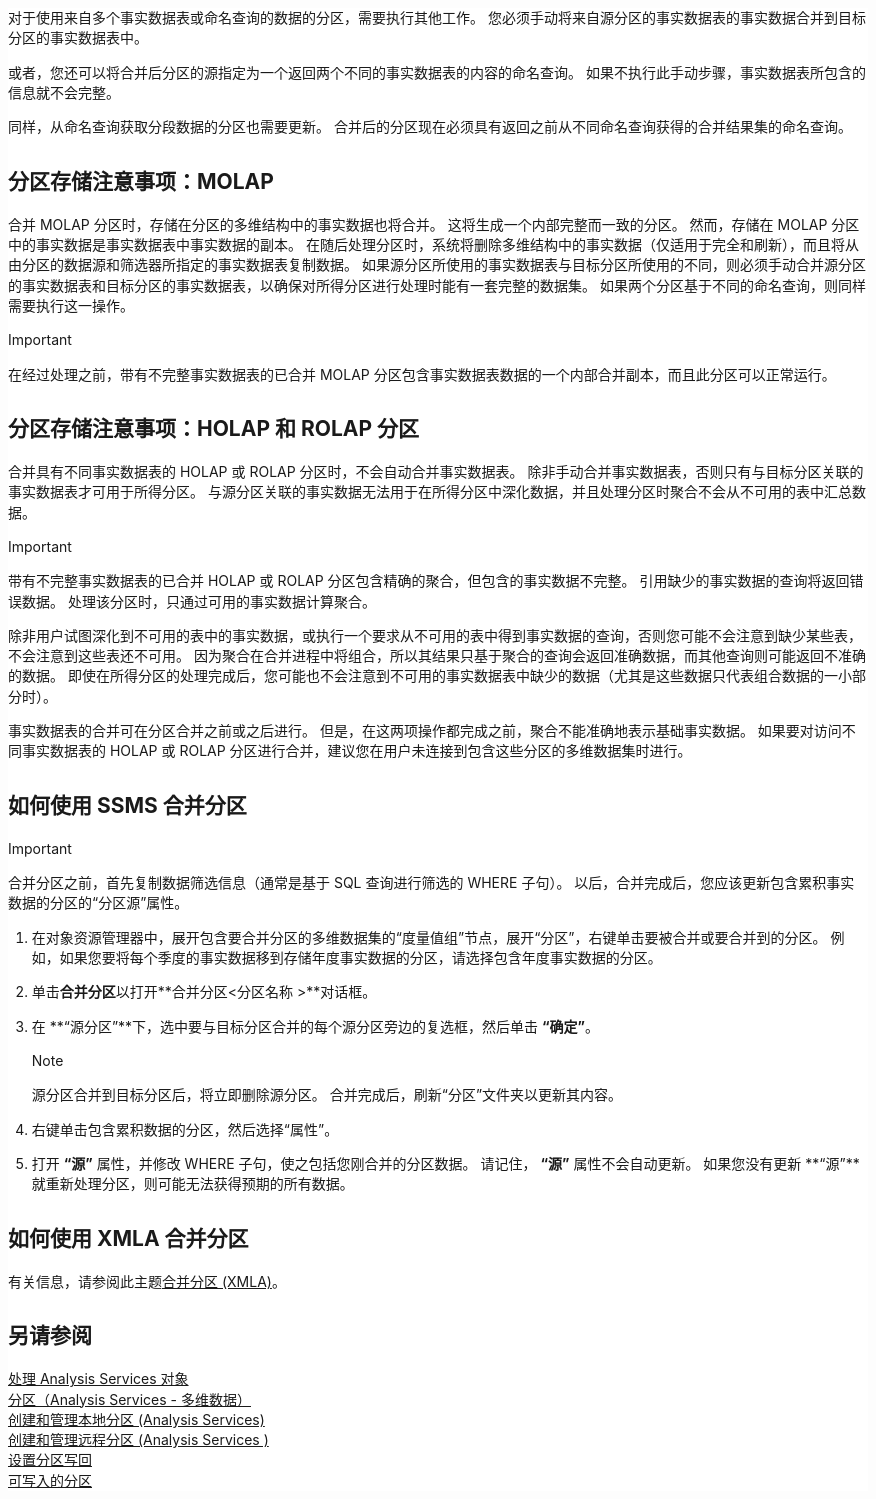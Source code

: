 对于使用来自多个事实数据表或命名查询的数据的分区，需要执行其他工作。 您必须手动将来自源分区的事实数据表的事实数据合并到目标分区的事实数据表中。  
  
 或者，您还可以将合并后分区的源指定为一个返回两个不同的事实数据表的内容的命名查询。 如果不执行此手动步骤，事实数据表所包含的信息就不会完整。  
  
 同样，从命名查询获取分段数据的分区也需要更新。 合并后的分区现在必须具有返回之前从不同命名查询获得的合并结果集的命名查询。  
  
## <a name="partition-storage-considerations-molap"></a>分区存储注意事项：MOLAP  
 合并 MOLAP 分区时，存储在分区的多维结构中的事实数据也将合并。 这将生成一个内部完整而一致的分区。 然而，存储在 MOLAP 分区中的事实数据是事实数据表中事实数据的副本。 在随后处理分区时，系统将删除多维结构中的事实数据（仅适用于完全和刷新），而且将从由分区的数据源和筛选器所指定的事实数据表复制数据。 如果源分区所使用的事实数据表与目标分区所使用的不同，则必须手动合并源分区的事实数据表和目标分区的事实数据表，以确保对所得分区进行处理时能有一套完整的数据集。 如果两个分区基于不同的命名查询，则同样需要执行这一操作。  
  
> [!IMPORTANT]  
>  在经过处理之前，带有不完整事实数据表的已合并 MOLAP 分区包含事实数据表数据的一个内部合并副本，而且此分区可以正常运行。  
  
## <a name="partition-storage-considerations-holap-and-rolap-partitions"></a>分区存储注意事项：HOLAP 和 ROLAP 分区  
 合并具有不同事实数据表的 HOLAP 或 ROLAP 分区时，不会自动合并事实数据表。 除非手动合并事实数据表，否则只有与目标分区关联的事实数据表才可用于所得分区。 与源分区关联的事实数据无法用于在所得分区中深化数据，并且处理分区时聚合不会从不可用的表中汇总数据。  
  
> [!IMPORTANT]  
>  带有不完整事实数据表的已合并 HOLAP 或 ROLAP 分区包含精确的聚合，但包含的事实数据不完整。 引用缺少的事实数据的查询将返回错误数据。 处理该分区时，只通过可用的事实数据计算聚合。  
  
 除非用户试图深化到不可用的表中的事实数据，或执行一个要求从不可用的表中得到事实数据的查询，否则您可能不会注意到缺少某些表，不会注意到这些表还不可用。 因为聚合在合并进程中将组合，所以其结果只基于聚合的查询会返回准确数据，而其他查询则可能返回不准确的数据。 即使在所得分区的处理完成后，您可能也不会注意到不可用的事实数据表中缺少的数据（尤其是这些数据只代表组合数据的一小部分时）。  
  
 事实数据表的合并可在分区合并之前或之后进行。 但是，在这两项操作都完成之前，聚合不能准确地表示基础事实数据。 如果要对访问不同事实数据表的 HOLAP 或 ROLAP 分区进行合并，建议您在用户未连接到包含这些分区的多维数据集时进行。  
  
##  <a name="bkmk_partitionSSMS"></a> 如何使用 SSMS 合并分区  
  
> [!IMPORTANT]  
>  合并分区之前，首先复制数据筛选信息（通常是基于 SQL 查询进行筛选的 WHERE 子句）。 以后，合并完成后，您应该更新包含累积事实数据的分区的“分区源”属性。  
  
1.  在对象资源管理器中，展开包含要合并分区的多维数据集的“度量值组”节点，展开“分区”，右键单击要被合并或要合并到的分区。 例如，如果您要将每个季度的事实数据移到存储年度事实数据的分区，请选择包含年度事实数据的分区。  
  
2.  单击**合并分区**以打开**合并分区\<分区名称 >**对话框。  
  
3.  在 **“源分区”**下，选中要与目标分区合并的每个源分区旁边的复选框，然后单击 **“确定”**。  
  
    > [!NOTE]  
    >  源分区合并到目标分区后，将立即删除源分区。 合并完成后，刷新“分区”文件夹以更新其内容。  
  
4.  右键单击包含累积数据的分区，然后选择“属性”。  
  
5.  打开 **“源”** 属性，并修改 WHERE 子句，使之包括您刚合并的分区数据。 请记住， **“源”** 属性不会自动更新。 如果您没有更新 **“源”**就重新处理分区，则可能无法获得预期的所有数据。  
  
##  <a name="bkmk_partitionsXMLA"></a> 如何使用 XMLA 合并分区  
 有关信息，请参阅此主题[合并分区 (XMLA)](../../analysis-services/multidimensional-models-scripting-language-assl-xmla/merging-partitions-xmla.md)。  
  
## <a name="see-also"></a>另请参阅  
 [处理 Analysis Services 对象](../../analysis-services/multidimensional-models/processing-analysis-services-objects.md)   
 [分区（Analysis Services - 多维数据）](../../analysis-services/multidimensional-models-olap-logical-cube-objects/partitions-analysis-services-multidimensional-data.md)   
 [创建和管理本地分区 (Analysis Services)](../../analysis-services/multidimensional-models/create-and-manage-a-local-partition-analysis-services.md)   
 [创建和管理远程分区 &#40;Analysis Services &#41;](../../analysis-services/multidimensional-models/create-and-manage-a-remote-partition-analysis-services.md)   
 [设置分区写回](../../analysis-services/multidimensional-models/set-partition-writeback.md)   
 [可写入的分区](../../analysis-services/multidimensional-models-olap-logical-cube-objects/partitions-write-enabled-partitions.md)   
